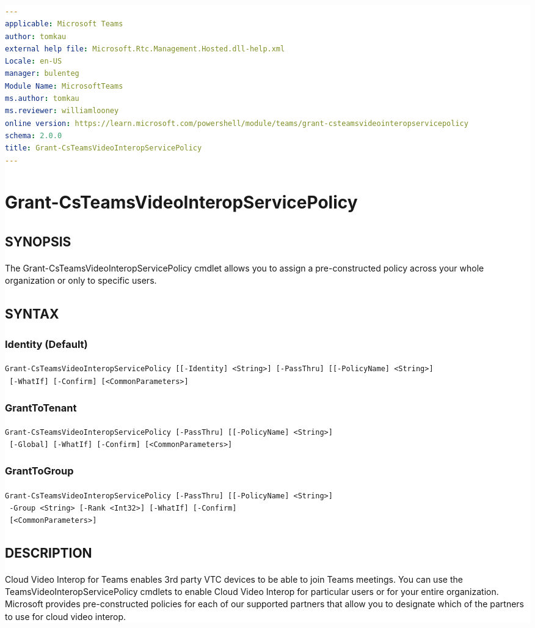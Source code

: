 ```yaml
---
applicable: Microsoft Teams
author: tomkau
external help file: Microsoft.Rtc.Management.Hosted.dll-help.xml
Locale: en-US
manager: bulenteg
Module Name: MicrosoftTeams
ms.author: tomkau
ms.reviewer: williamlooney
online version: https://learn.microsoft.com/powershell/module/teams/grant-csteamsvideointeropservicepolicy
schema: 2.0.0
title: Grant-CsTeamsVideoInteropServicePolicy
---
```


# Grant-CsTeamsVideoInteropServicePolicy

## SYNOPSIS
The Grant-CsTeamsVideoInteropServicePolicy cmdlet allows you to assign a pre-constructed policy across your whole organization or only to specific users.

## SYNTAX

### Identity (Default)
```
Grant-CsTeamsVideoInteropServicePolicy [[-Identity] <String>] [-PassThru] [[-PolicyName] <String>]
 [-WhatIf] [-Confirm] [<CommonParameters>]
```

### GrantToTenant
```
Grant-CsTeamsVideoInteropServicePolicy [-PassThru] [[-PolicyName] <String>]
 [-Global] [-WhatIf] [-Confirm] [<CommonParameters>]
```

### GrantToGroup
```
Grant-CsTeamsVideoInteropServicePolicy [-PassThru] [[-PolicyName] <String>]
 -Group <String> [-Rank <Int32>] [-WhatIf] [-Confirm]
 [<CommonParameters>]
```

## DESCRIPTION
Cloud Video Interop for Teams enables 3rd party VTC devices to be able to join Teams meetings.  You can use the TeamsVideoInteropServicePolicy cmdlets to enable Cloud Video Interop for particular users or for your entire organization.  Microsoft provides pre-constructed policies for each of our supported partners that allow you to designate which of the partners to use for cloud video interop.
